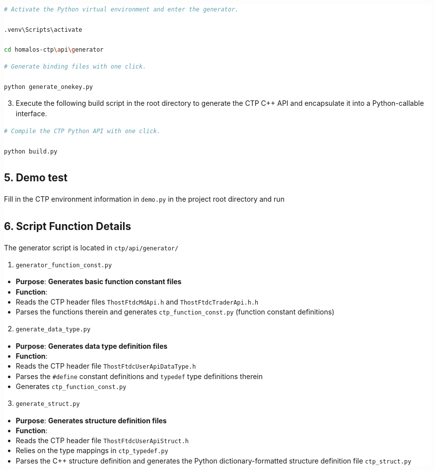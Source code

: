 ```bash
# Activate the Python virtual environment and enter the generator.

.venv\Scripts\activate

cd homalos-ctp\api\generator
```

```bash
# Generate binding files with one click.

python generate_onekey.py
```

3. Execute the following build script in the root directory to generate the CTP C++ API and encapsulate it into a Python-callable interface.

```bash
# Compile the CTP Python API with one click.

python build.py
```

## 5. Demo test

Fill in the CTP environment information in `demo.py` in the project root directory and run

## 6. Script Function Details

The generator script is located in `ctp/api/generator/`

1. `generator_function_const.py`

- **Purpose**: **Generates basic function constant files**
- **Function**:
- Reads the CTP header files `ThostFtdcMdApi.h` and `ThostFtdcTraderApi.h.h`
- Parses the functions therein and generates `ctp_function_const.py` (function constant definitions)

2. `generate_data_type.py`

- **Purpose**: **Generates data type definition files**
- **Function**:
- Reads the CTP header file `ThostFtdcUserApiDataType.h`
- Parses the `#define` constant definitions and `typedef` type definitions therein
- Generates `ctp_function_const.py`

3. `generate_struct.py`

- **Purpose**: **Generates structure definition files**
- **Function**:
- Reads the CTP header file `ThostFtdcUserApiStruct.h`
- Relies on the type mappings in `ctp_typedef.py`
- Parses the C++ structure definition and generates the Python dictionary-formatted structure definition file `ctp_struct.py`
